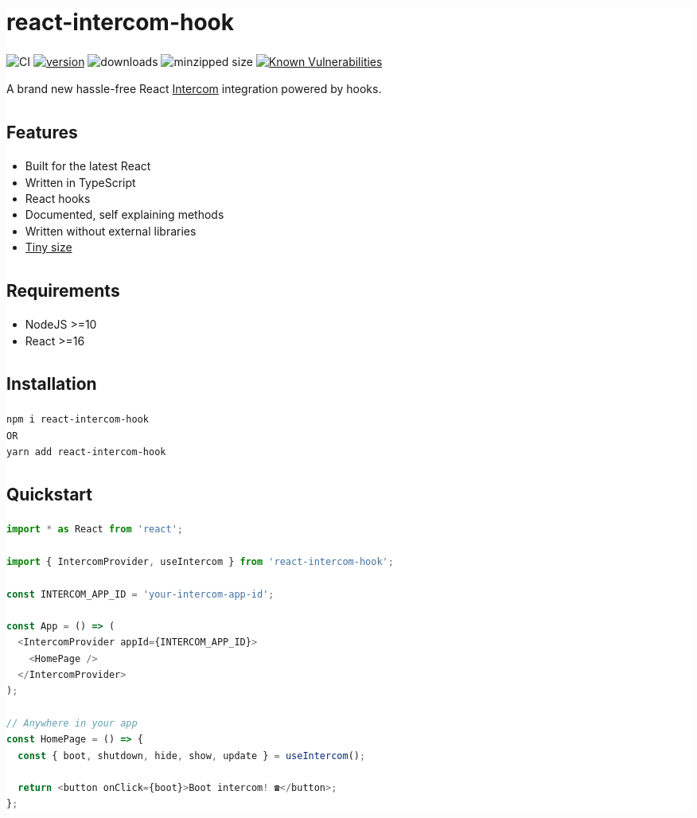 # react-intercom-hook

![CI](https://github.com/vinyldarkscratch/react-intercom-hook/workflows/CI/badge.svg?branch=master)
[![version](https://img.shields.io/npm/v/react-intercom-hook.svg)](https://www.npmjs.com/package/react-intercom-hook)
![downloads](https://badgen.net/npm/dt/react-intercom-hook)
![minzipped size](https://badgen.net/bundlephobia/minzip/react-intercom-hook)
[![Known Vulnerabilities](https://snyk.io/test/github/vinyldarkscratch/react-intercom-hook/badge.svg)](https://snyk.io/test/github/vinyldarkscratch/react-intercom-hook)

A brand new hassle-free React [Intercom](https://www.intercom.com/) integration powered by hooks.

## Features

- Built for the latest React
- Written in TypeScript
- React hooks
- Documented, self explaining methods
- Written without external libraries
- [Tiny size](https://bundlephobia.com/result?p=react-intercom-hooks@latest)

## Requirements

- NodeJS >=10
- React >=16

## Installation

```
npm i react-intercom-hook
OR
yarn add react-intercom-hook
```

## Quickstart

```js
import * as React from 'react';

import { IntercomProvider, useIntercom } from 'react-intercom-hook';

const INTERCOM_APP_ID = 'your-intercom-app-id';

const App = () => (
  <IntercomProvider appId={INTERCOM_APP_ID}>
    <HomePage />
  </IntercomProvider>
);

// Anywhere in your app
const HomePage = () => {
  const { boot, shutdown, hide, show, update } = useIntercom();

  return <button onClick={boot}>Boot intercom! ☎️</button>;
};
```
